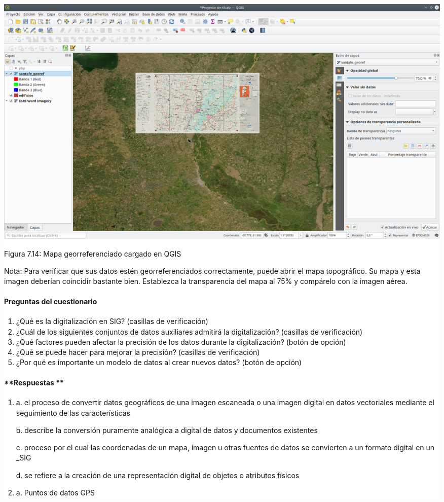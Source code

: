 ![Georeferenced map loaded in QGIS](media/georef-5.png "Georeferenced map loaded in QGIS")

Figura 7.14: Mapa georreferenciado cargado en QGIS

Nota: Para verificar que sus datos estén georreferenciados correctamente, puede abrir el mapa topográfico. Su mapa y esta imagen deberían coincidir bastante bien. Establezca la transparencia del mapa al 75% y compárelo con la imagen aérea.

#### **Preguntas del cuestionario**

1. ¿Qué es la digitalización en SIG? (casillas de verificación)
2. ¿Cuál de los siguientes conjuntos de datos auxiliares admitirá la digitalización? (casillas de verificación)
3. ¿Qué factores pueden afectar la precisión de los datos durante la digitalización? (botón de opción)
4. ¿Qué se puede hacer para mejorar la precisión? (casillas de verificación)
5. ¿Por qué es importante un modelo de datos al crear nuevos datos? (botón de opción)

#### **Respuestas **

1.  a. el proceso de convertir datos geográficos de una imagen escaneada o una imagen digital en datos vectoriales mediante el seguimiento de las características

    b. describe la conversión puramente analógica a digital de datos y documentos existentes

    c. proceso por el cual las coordenadas de un mapa, imagen u otras fuentes de datos se convierten a un formato digital en un _SIG
    
    d. se refiere a la creación de una representación digital de objetos o atributos físicos

2.  a. Puntos de datos GPS
